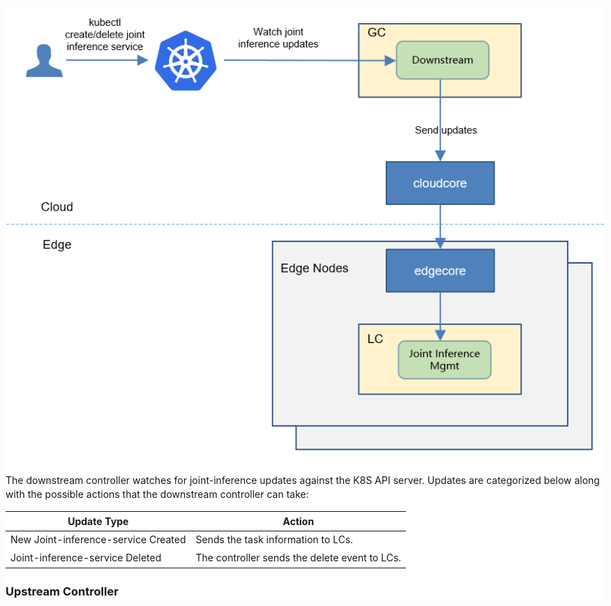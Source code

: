 ![](./images/joint-inference-downstream-controller.png)

The downstream controller watches for joint-inference updates against the K8S API server.
Updates are categorized below along with the possible actions that the downstream controller can take:

| Update Type                    | Action                                       |
|-------------------------------|---------------------------------------------- |
|New Joint-inference-service Created             |Sends the task information to LCs.|
|Joint-inference-service Deleted                 | The controller sends the delete event to LCs.|

### Upstream Controller